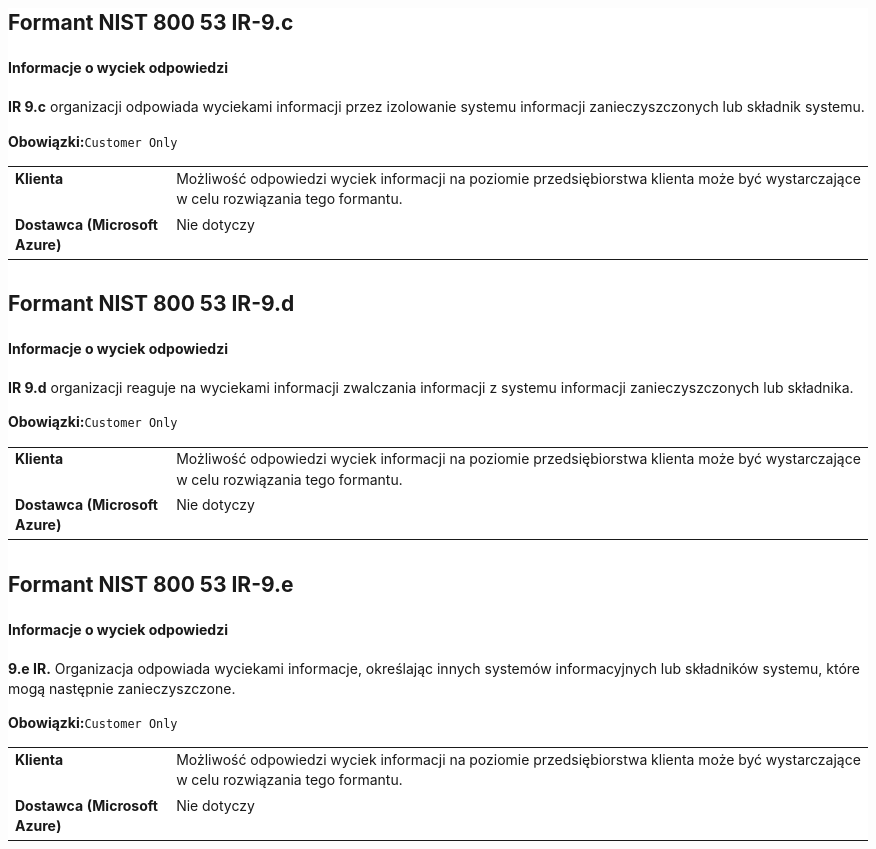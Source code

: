 
 ## <a name="nist-800-53-control-ir-9c"></a>Formant NIST 800 53 IR-9.c

#### <a name="information-spillage-response"></a>Informacje o wyciek odpowiedzi

**IR 9.c** organizacji odpowiada wyciekami informacji przez izolowanie systemu informacji zanieczyszczonych lub składnik systemu.

**Obowiązki:**`Customer Only`

|||
|---|---|
| **Klienta** | Możliwość odpowiedzi wyciek informacji na poziomie przedsiębiorstwa klienta może być wystarczające w celu rozwiązania tego formantu.  |
| **Dostawca (Microsoft Azure)** | Nie dotyczy |


 ## <a name="nist-800-53-control-ir-9d"></a>Formant NIST 800 53 IR-9.d

#### <a name="information-spillage-response"></a>Informacje o wyciek odpowiedzi

**IR 9.d** organizacji reaguje na wyciekami informacji zwalczania informacji z systemu informacji zanieczyszczonych lub składnika.

**Obowiązki:**`Customer Only`

|||
|---|---|
| **Klienta** | Możliwość odpowiedzi wyciek informacji na poziomie przedsiębiorstwa klienta może być wystarczające w celu rozwiązania tego formantu.  |
| **Dostawca (Microsoft Azure)** | Nie dotyczy |


 ## <a name="nist-800-53-control-ir-9e"></a>Formant NIST 800 53 IR-9.e

#### <a name="information-spillage-response"></a>Informacje o wyciek odpowiedzi

**9.e IR.** Organizacja odpowiada wyciekami informacje, określając innych systemów informacyjnych lub składników systemu, które mogą następnie zanieczyszczone.

**Obowiązki:**`Customer Only`

|||
|---|---|
| **Klienta** | Możliwość odpowiedzi wyciek informacji na poziomie przedsiębiorstwa klienta może być wystarczające w celu rozwiązania tego formantu.  |
| **Dostawca (Microsoft Azure)** | Nie dotyczy |
